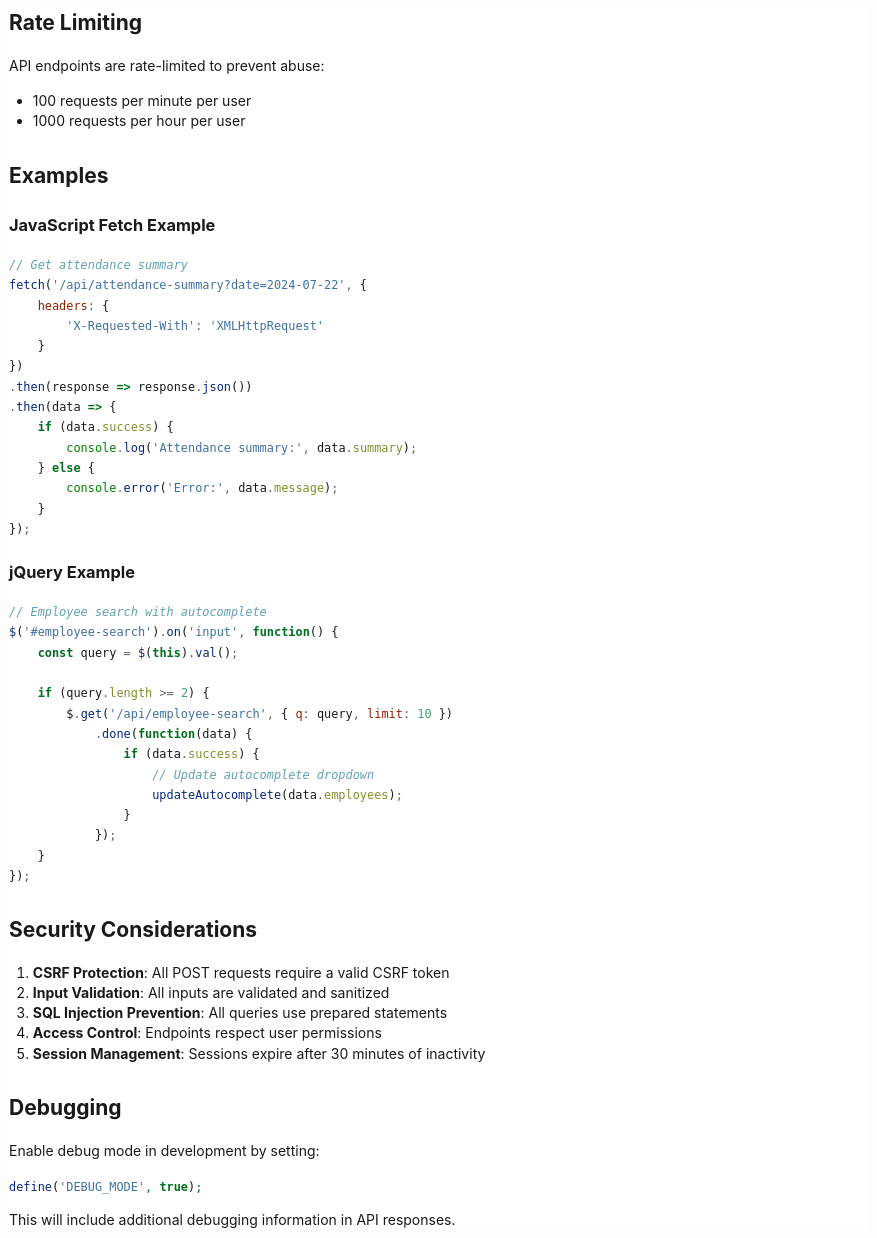 ## Rate Limiting

API endpoints are rate-limited to prevent abuse:
- 100 requests per minute per user
- 1000 requests per hour per user

## Examples

### JavaScript Fetch Example

```javascript
// Get attendance summary
fetch('/api/attendance-summary?date=2024-07-22', {
    headers: {
        'X-Requested-With': 'XMLHttpRequest'
    }
})
.then(response => response.json())
.then(data => {
    if (data.success) {
        console.log('Attendance summary:', data.summary);
    } else {
        console.error('Error:', data.message);
    }
});
```

### jQuery Example

```javascript
// Employee search with autocomplete
$('#employee-search').on('input', function() {
    const query = $(this).val();
    
    if (query.length >= 2) {
        $.get('/api/employee-search', { q: query, limit: 10 })
            .done(function(data) {
                if (data.success) {
                    // Update autocomplete dropdown
                    updateAutocomplete(data.employees);
                }
            });
    }
});
```

## Security Considerations

1. **CSRF Protection**: All POST requests require a valid CSRF token
2. **Input Validation**: All inputs are validated and sanitized
3. **SQL Injection Prevention**: All queries use prepared statements
4. **Access Control**: Endpoints respect user permissions
5. **Session Management**: Sessions expire after 30 minutes of inactivity

## Debugging

Enable debug mode in development by setting:
```php
define('DEBUG_MODE', true);
```

This will include additional debugging information in API responses.